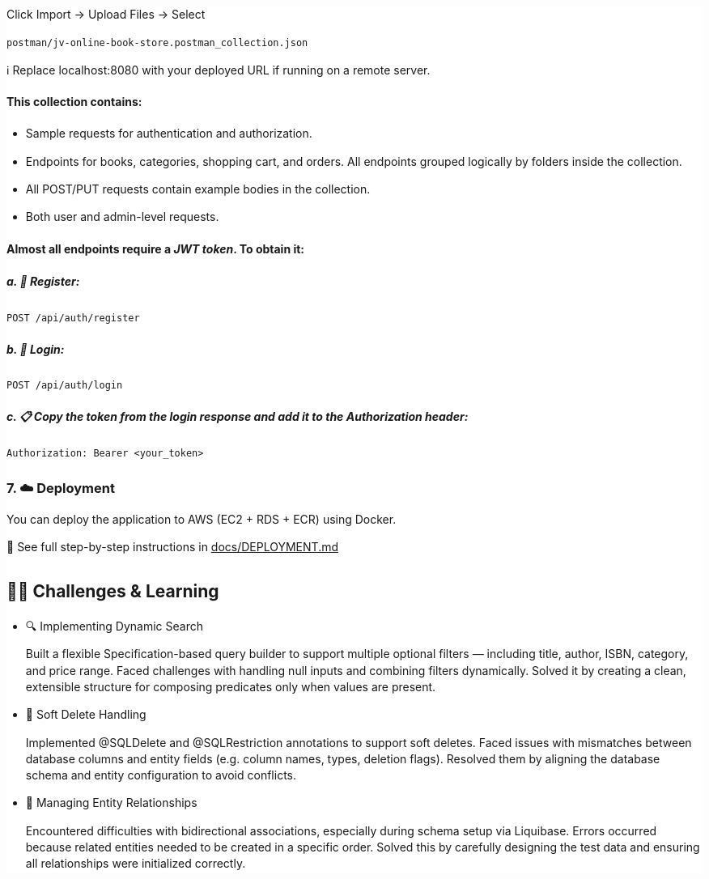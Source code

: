 Click Import → Upload Files → Select 

`postman/jv-online-book-store.postman_collection.json`

ℹ️ Replace localhost:8080 with your deployed URL if running on a remote server.

#### This collection contains:
   
- Sample requests for authentication and authorization.
   
- Endpoints for books, categories, shopping cart, and orders. 
All endpoints grouped logically by folders inside the collection.
   
- All POST/PUT requests contain example bodies in the collection.
   
- Both user and admin-level requests.

#### Almost all endpoints require a *JWT token*. To obtain it:
   
##### a. 🔐 Register:   
`POST /api/auth/register`
   
##### b. 🔑 Login:
`POST /api/auth/login`
   
##### c. 📋 Copy the token from the login response and add it to the *Authorization header*:
`Authorization: Bearer <your_token>`

### 7. ☁️ Deployment
You can deploy the application to AWS (EC2 + RDS + ECR) using Docker.

📖 See full step-by-step instructions in [docs/DEPLOYMENT.md](docs/DEPLOYMENT.md)

## 🧗‍♂️ **Challenges & Learning**
- 🔍 Implementing Dynamic Search
    
  Built a flexible Specification-based query builder to support multiple optional filters — including title, 
  author, ISBN, category, and price range. Faced challenges with handling null inputs and combining filters dynamically. 
  Solved it by creating a clean, extensible structure for composing predicates only when values are present.


- 🧹 Soft Delete Handling
    
  Implemented @SQLDelete and @SQLRestriction annotations to support soft deletes. 
  Faced issues with mismatches between database columns and entity fields (e.g. column names, types, deletion flags). 
  Resolved them by aligning the database schema and entity configuration to avoid conflicts.


- 🔄 Managing Entity Relationships
    
  Encountered difficulties with bidirectional associations, especially during schema setup via Liquibase. 
  Errors occurred because related entities needed to be created in a specific order. 
  Solved this by carefully designing the test data and ensuring all relationships were initialized correctly.
